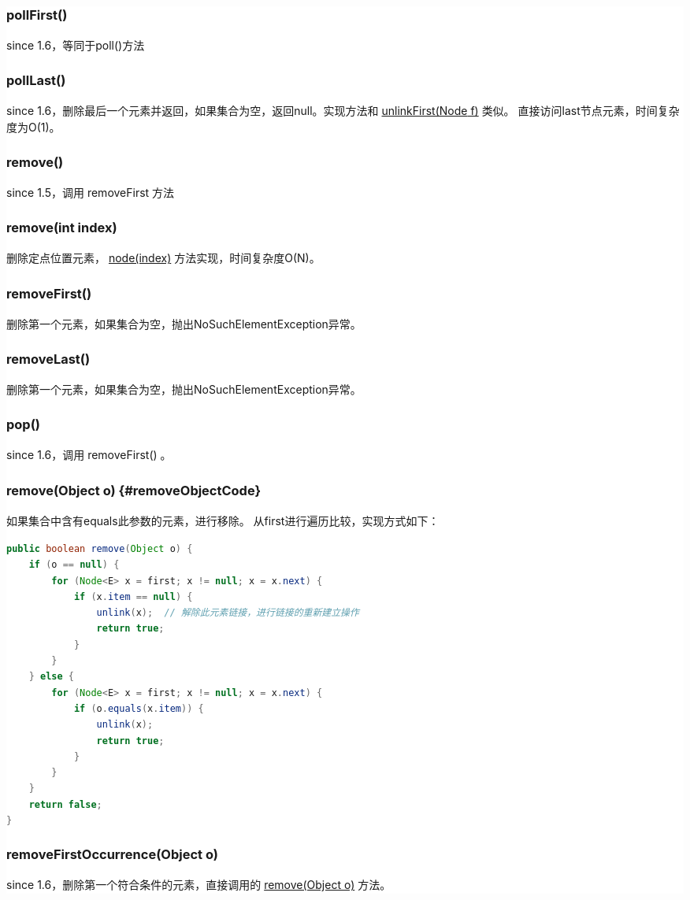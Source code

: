 
### pollFirst()
since 1.6，等同于poll()方法

### pollLast()
since 1.6，删除最后一个元素并返回，如果集合为空，返回null。实现方法和 [unlinkFirst(Node<E> f)](#unlinkFirstCode) 类似。
直接访问last节点元素，时间复杂度为O(1)。

### remove()
since 1.5，调用 removeFirst 方法

### remove(int index)
删除定点位置元素， [node(index)](#nodeIndexCode) 方法实现，时间复杂度O(N)。

### removeFirst()
删除第一个元素，如果集合为空，抛出NoSuchElementException异常。

### removeLast()
删除第一个元素，如果集合为空，抛出NoSuchElementException异常。

### pop()
since 1.6，调用 removeFirst() 。

### remove(Object o) {#removeObjectCode}
如果集合中含有equals此参数的元素，进行移除。
从first进行遍历比较，实现方式如下：
```java
public boolean remove(Object o) {
    if (o == null) {
        for (Node<E> x = first; x != null; x = x.next) {
            if (x.item == null) {
                unlink(x);  // 解除此元素链接，进行链接的重新建立操作
                return true;
            }
        }
    } else {
        for (Node<E> x = first; x != null; x = x.next) {
            if (o.equals(x.item)) {
                unlink(x);
                return true;
            }
        }
    }
    return false;
}
```

### removeFirstOccurrence(Object o)
since 1.6，删除第一个符合条件的元素，直接调用的 [remove(Object o)](#removeObjectCode) 方法。
